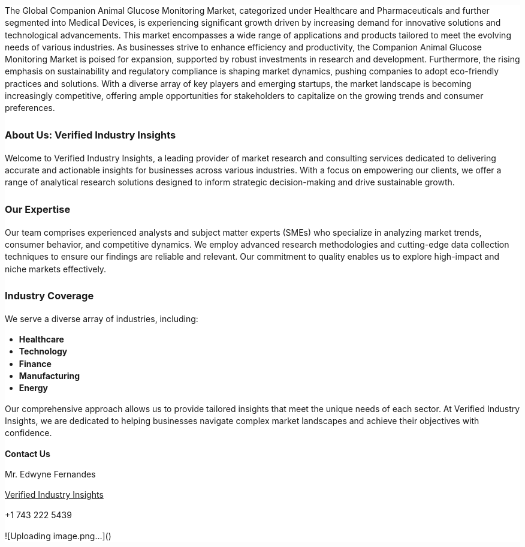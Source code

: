 </h3><p>The Global Companion Animal Glucose Monitoring Market, categorized under Healthcare and Pharmaceuticals and further segmented into Medical Devices, is experiencing significant growth driven by increasing demand for innovative solutions and technological advancements. This market encompasses a wide range of applications and products tailored to meet the evolving needs of various industries. As businesses strive to enhance efficiency and productivity, the Companion Animal Glucose Monitoring Market is poised for expansion, supported by robust investments in research and development. Furthermore, the rising emphasis on sustainability and regulatory compliance is shaping market dynamics, pushing companies to adopt eco-friendly practices and solutions. With a diverse array of key players and emerging startups, the market landscape is becoming increasingly competitive, offering ample opportunities for stakeholders to capitalize on the growing trends and consumer preferences.</p><h3>About Us: Verified Industry Insights</h3><p>Welcome to Verified Industry Insights, a leading provider of market research and consulting services dedicated to delivering accurate and actionable insights for businesses across various industries. With a focus on empowering our clients, we offer a range of analytical research solutions designed to inform strategic decision-making and drive sustainable growth.</p><h3>Our Expertise</h3><p>Our team comprises experienced analysts and subject matter experts (SMEs) who specialize in analyzing market trends, consumer behavior, and competitive dynamics. We employ advanced research methodologies and cutting-edge data collection techniques to ensure our findings are reliable and relevant. Our commitment to quality enables us to explore high-impact and niche markets effectively.</p><h3>Industry Coverage</h3><p>We serve a diverse array of industries, including:</p><ul><li><strong>Healthcare</strong></li><li><strong>Technology</strong></li><li><strong>Finance</strong></li><li><strong>Manufacturing</strong></li><li><strong>Energy</strong></li></ul><p>Our comprehensive approach allows us to provide tailored insights that meet the unique needs of each sector. At Verified Industry Insights, we are dedicated to helping businesses navigate complex market landscapes and achieve their objectives with confidence.</p><p><strong>Contact Us</strong></p><p>Mr. Edwyne Fernandes</p><p><a href="https://www.verifiedindustryinsights.com/">Verified Industry Insights</a></p><p>+1 743 222 5439</p>
![Uploading image.png…]()
